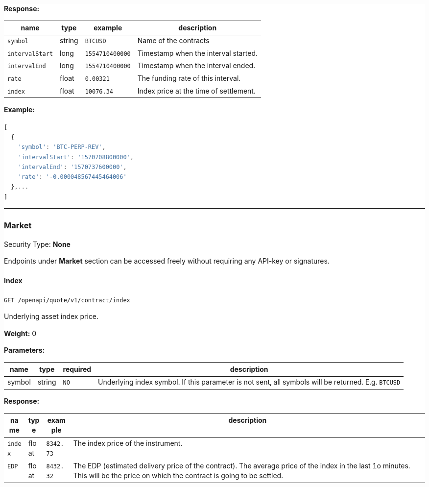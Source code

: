 **Response:**

name|type|example|description
------------ | ------------ | ------------ | ------------
`symbol`|string|`BTCUSD`|Name of the contracts
`intervalStart`|long|`1554710400000`|Timestamp when the interval started.
`intervalEnd`|long|`1554710400000`|Timestamp when the interval ended.
`rate`|float|`0.00321`|The funding rate of this interval.
`index`|float|`10076.34`|Index price at the time of settlement.

**Example:**

```javascript
[
  {
    'symbol': 'BTC-PERP-REV',
    'intervalStart': '1570708800000',
    'intervalEnd': '1570737600000',
    'rate': '-0.000048567445464006'
  },...
]
```

--- 

### Market

Security Type: **None**

Endpoints under **Market** section can be accessed freely without requiring any API-key or signatures.

#### Index

```shell
GET /openapi/quote/v1/contract/index
```

Underlying asset index price.

**Weight:**
0

**Parameters:**

name|type|required|description
------------ | ------------ | ------------ | ------------
symbol|string|`NO`|Underlying index symbol. If this parameter is not sent, all symbols will be returned. E.g. `BTCUSD`

**Response:**

name|type|example|description
------------ | ------------ | ------------ | ------------
`index`|float|`8342.73`|The index price of the instrument.
`EDP`|float|`8432.32`|The EDP (estimated delivery price of the contract). The average price of the index in the last 1o minutes. This will be the price on which the contract is going to be settled.
